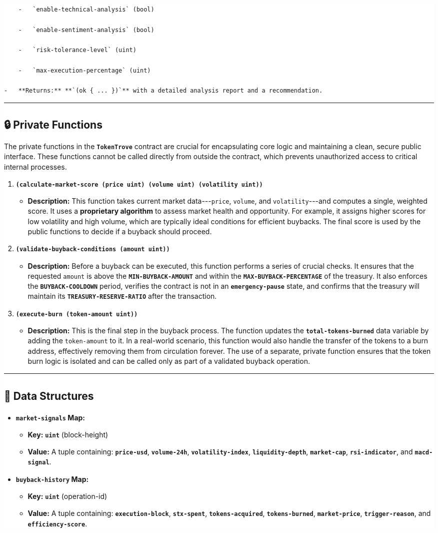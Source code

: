         -   `enable-technical-analysis` (bool)

        -   `enable-sentiment-analysis` (bool)

        -   `risk-tolerance-level` (uint)

        -   `max-execution-percentage` (uint)

    -   **Returns:** **`(ok { ... })`** with a detailed analysis report and a recommendation.

* * * * *

🔒 Private Functions
--------------------

The private functions in the **`TokenTrove`** contract are crucial for encapsulating core logic and maintaining a clean, secure public interface. These functions cannot be called directly from outside the contract, which prevents unauthorized access to critical internal processes.

1.  **`(calculate-market-score (price uint) (volume uint) (volatility uint))`**

    -   **Description:** This function takes current market data---`price`, `volume`, and `volatility`---and computes a single, weighted score. It uses a **proprietary algorithm** to assess market health and opportunity. For example, it assigns higher scores for low volatility and high volume, which are typically ideal conditions for efficient buybacks. The final score is used by the public functions to decide if a buyback should proceed.

2.  **`(validate-buyback-conditions (amount uint))`**

    -   **Description:** Before a buyback can be executed, this function performs a series of crucial checks. It ensures that the requested `amount` is above the **`MIN-BUYBACK-AMOUNT`** and within the **`MAX-BUYBACK-PERCENTAGE`** of the treasury. It also enforces the **`BUYBACK-COOLDOWN`** period, verifies the contract is not in an **`emergency-pause`** state, and confirms that the treasury will maintain its **`TREASURY-RESERVE-RATIO`** after the transaction.

3.  **`(execute-burn (token-amount uint))`**

    -   **Description:** This is the final step in the buyback process. The function updates the **`total-tokens-burned`** data variable by adding the `token-amount` to it. In a real-world scenario, this function would also handle the transfer of the tokens to a burn address, effectively removing them from circulation forever. The use of a separate, private function ensures that the token burn logic is isolated and can be called only as part of a validated buyback operation.

* * * * *

💾 Data Structures
------------------

-   **`market-signals` Map:**

    -   **Key:** **`uint`** (block-height)

    -   **Value:** A tuple containing: **`price-usd`**, **`volume-24h`**, **`volatility-index`**, **`liquidity-depth`**, **`market-cap`**, **`rsi-indicator`**, and **`macd-signal`**.

-   **`buyback-history` Map:**

    -   **Key:** **`uint`** (operation-id)

    -   **Value:** A tuple containing: **`execution-block`**, **`stx-spent`**, **`tokens-acquired`**, **`tokens-burned`**, **`market-price`**, **`trigger-reason`**, and **`efficiency-score`**.
